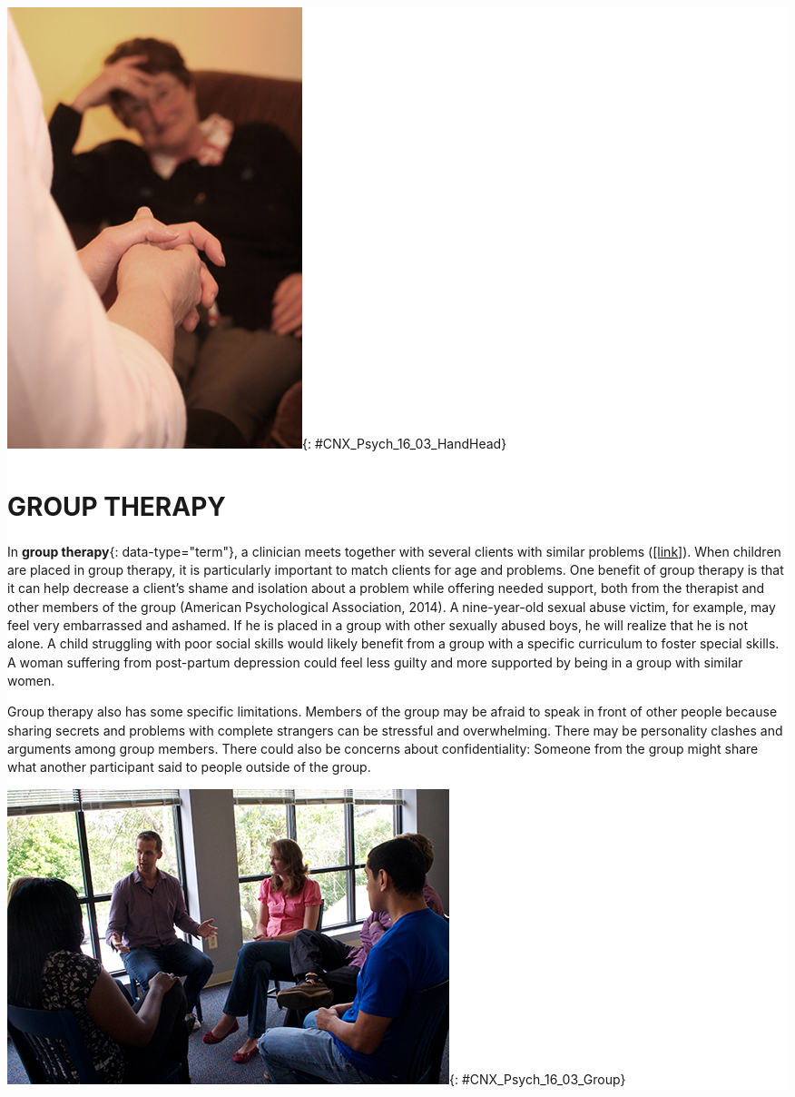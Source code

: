  ![A photograph depicting a woman in a therapy session with her therapist is shown.](../resources/CNX_Psych_16_03_HandHead.jpg "In an individual therapy session, a client works one-on-one with a trained therapist. (credit: Alan Cleaver)"){: #CNX_Psych_16_03_HandHead}

# GROUP THERAPY

In **group therapy**{: data-type="term"}, a clinician meets together with several clients with similar problems ([\[link\]](#CNX_Psych_16_03_Group)). When children are placed in group therapy, it is particularly important to match clients for age and problems. One benefit of group therapy is that it can help decrease a client’s shame and isolation about a problem while offering needed support, both from the therapist and other members of the group (American Psychological Association, 2014). A nine-year-old sexual abuse victim, for example, may feel very embarrassed and ashamed. If he is placed in a group with other sexually abused boys, he will realize that he is not alone. A child struggling with poor social skills would likely benefit from a group with a specific curriculum to foster special skills. A woman suffering from post-partum depression could feel less guilty and more supported by being in a group with similar women.

Group therapy also has some specific limitations. Members of the group may be afraid to speak in front of other people because sharing secrets and problems with complete strangers can be stressful and overwhelming. There may be personality clashes and arguments among group members. There could also be concerns about confidentiality: Someone from the group might share what another participant said to people outside of the group.

 ![A group of people arranged in a circle having a conversation is shown.](../resources/CNX_Psych_16_03_Groupn.jpg "In group therapy, usually 5&#x2013;10 people meet with a trained therapist to discuss a common issue such as divorce, grief, an eating disorder, substance abuse, or anger management. (credit: Cory Zanker)"){: #CNX_Psych_16_03_Group}


[1]: http://openstaxcollege.org/l/Sfamily